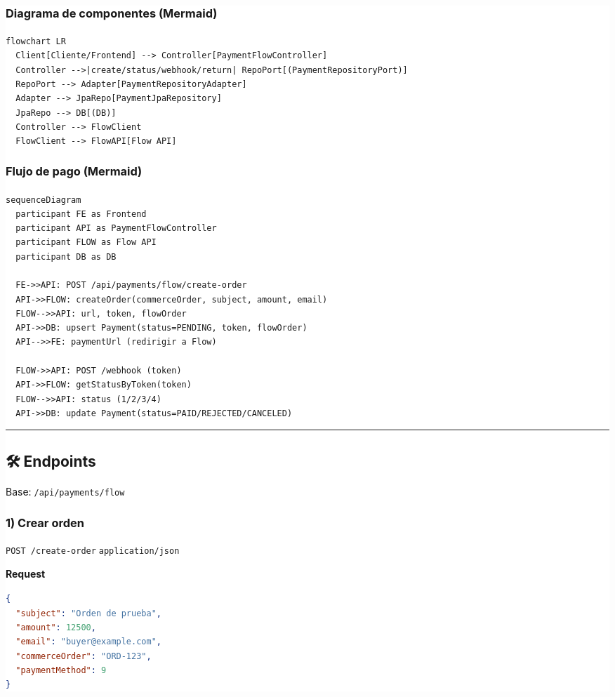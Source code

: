 ### Diagrama de componentes (Mermaid)
```mermaid
flowchart LR
  Client[Cliente/Frontend] --> Controller[PaymentFlowController]
  Controller -->|create/status/webhook/return| RepoPort[(PaymentRepositoryPort)]
  RepoPort --> Adapter[PaymentRepositoryAdapter]
  Adapter --> JpaRepo[PaymentJpaRepository]
  JpaRepo --> DB[(DB)]
  Controller --> FlowClient
  FlowClient --> FlowAPI[Flow API]
```

### Flujo de pago (Mermaid)
```mermaid
sequenceDiagram
  participant FE as Frontend
  participant API as PaymentFlowController
  participant FLOW as Flow API
  participant DB as DB

  FE->>API: POST /api/payments/flow/create-order
  API->>FLOW: createOrder(commerceOrder, subject, amount, email)
  FLOW-->>API: url, token, flowOrder
  API->>DB: upsert Payment(status=PENDING, token, flowOrder)
  API-->>FE: paymentUrl (redirigir a Flow)

  FLOW->>API: POST /webhook (token)
  API->>FLOW: getStatusByToken(token)
  FLOW-->>API: status (1/2/3/4)
  API->>DB: update Payment(status=PAID/REJECTED/CANCELED)
```

---

## 🛠 Endpoints

Base: `/api/payments/flow`

### 1) Crear orden
`POST /create-order` `application/json`

**Request**
```json
{
  "subject": "Orden de prueba",
  "amount": 12500,
  "email": "buyer@example.com",
  "commerceOrder": "ORD-123",
  "paymentMethod": 9
}
```
